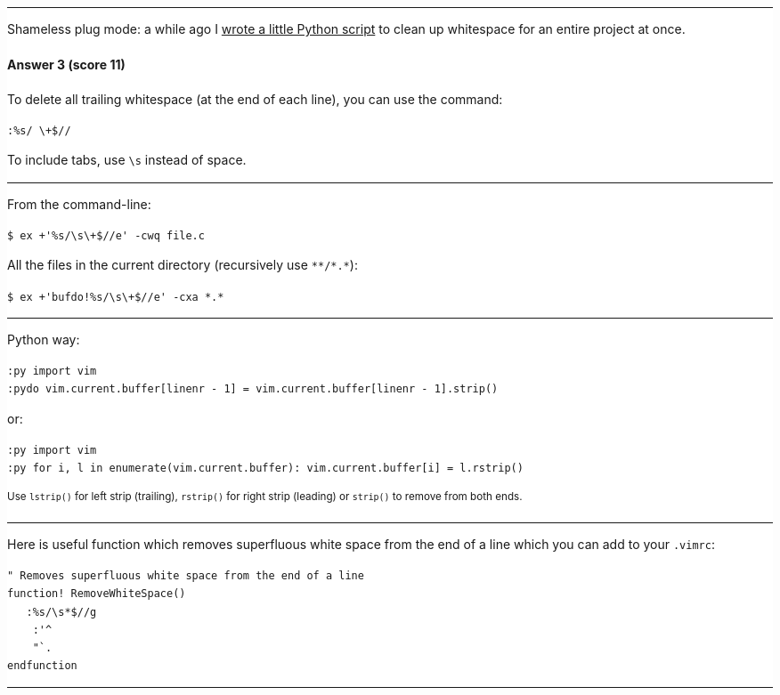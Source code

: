 <hr>

Shameless plug mode: a while ago I <a href="http://code.arp242.net/sanitize_files/src" rel="noreferrer">wrote a little Python script</a> to clean up whitespace for an entire project at once.  

#### Answer 3 (score 11)
To delete all trailing whitespace (at the end of each line), you can use the command:  

```vim
:%s/ \+$//
```

To include tabs, use `\s` instead of space.  

<hr>

From the command-line:  

```vim
$ ex +'%s/\s\+$//e' -cwq file.c
```

All the files in the current directory (recursively use `**/*.*`):  

```vim
$ ex +'bufdo!%s/\s\+$//e' -cxa *.*
```

<hr>

Python way:  

```vim
:py import vim
:pydo vim.current.buffer[linenr - 1] = vim.current.buffer[linenr - 1].strip()
```

or:  

```vim
:py import vim
:py for i, l in enumerate(vim.current.buffer): vim.current.buffer[i] = l.rstrip()
```

<sup>Use `lstrip()` for left strip (trailing), `rstrip()` for right strip (leading) or `strip()` to remove from both ends.</sup>  

<hr>

Here is useful function which removes superfluous white space from the end of a line which you can add to your `.vimrc`:  

```vim
" Removes superfluous white space from the end of a line
function! RemoveWhiteSpace()
   :%s/\s*$//g
    :'^
    "`.
endfunction
```

<hr>
